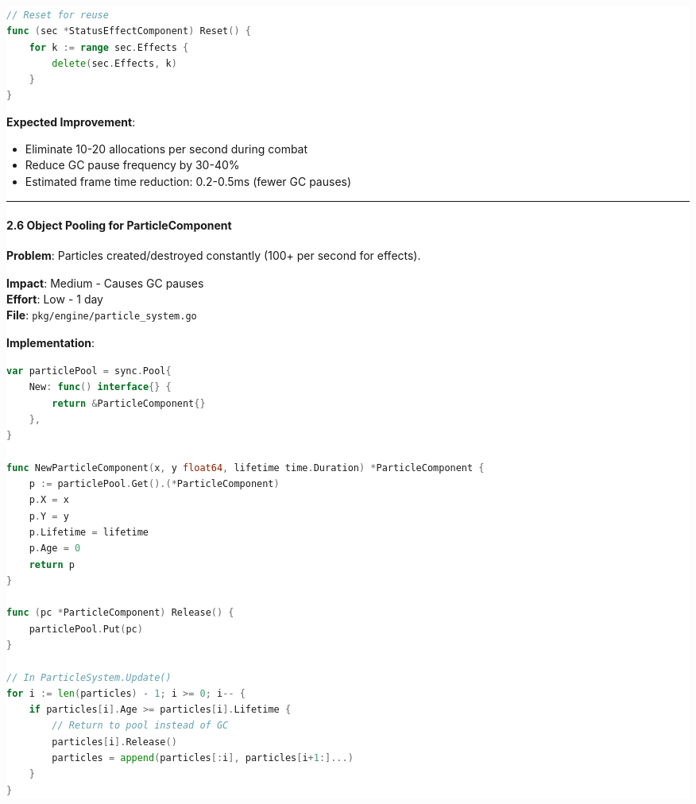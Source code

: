 ```go
// Reset for reuse
func (sec *StatusEffectComponent) Reset() {
	for k := range sec.Effects {
		delete(sec.Effects, k)
	}
}
```

**Expected Improvement**:
- Eliminate 10-20 allocations per second during combat
- Reduce GC pause frequency by 30-40%
- Estimated frame time reduction: 0.2-0.5ms (fewer GC pauses)

---

#### 2.6 Object Pooling for ParticleComponent

**Problem**: Particles created/destroyed constantly (100+ per second for effects).

**Impact**: Medium - Causes GC pauses  
**Effort**: Low - 1 day  
**File**: `pkg/engine/particle_system.go`

**Implementation**:
```go
var particlePool = sync.Pool{
	New: func() interface{} {
		return &ParticleComponent{}
	},
}

func NewParticleComponent(x, y float64, lifetime time.Duration) *ParticleComponent {
	p := particlePool.Get().(*ParticleComponent)
	p.X = x
	p.Y = y
	p.Lifetime = lifetime
	p.Age = 0
	return p
}

func (pc *ParticleComponent) Release() {
	particlePool.Put(pc)
}

// In ParticleSystem.Update()
for i := len(particles) - 1; i >= 0; i-- {
	if particles[i].Age >= particles[i].Lifetime {
		// Return to pool instead of GC
		particles[i].Release()
		particles = append(particles[:i], particles[i+1:]...)
	}
}
```
